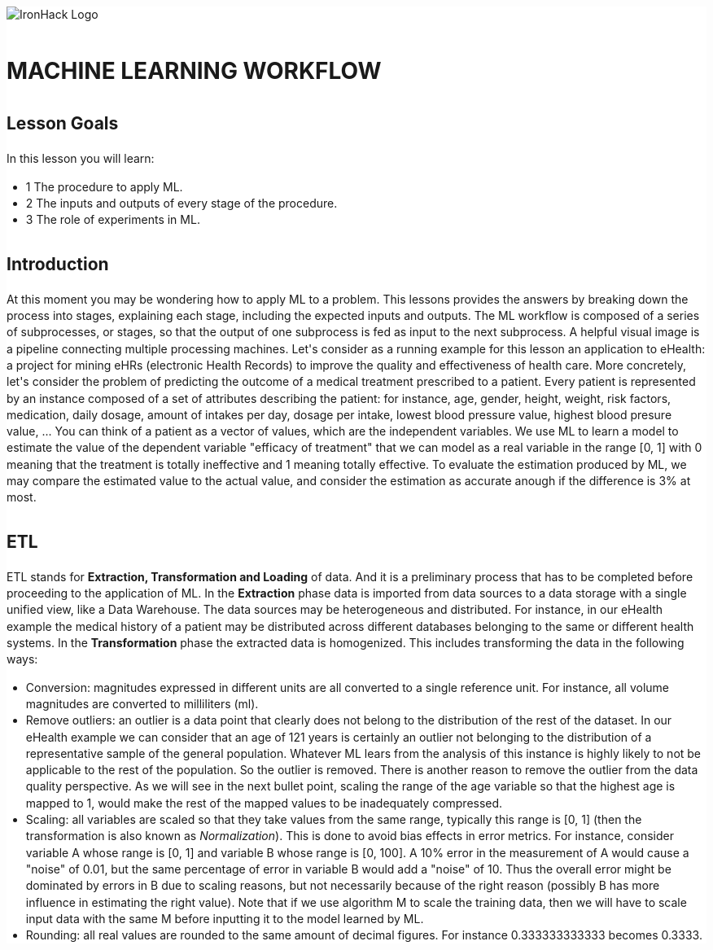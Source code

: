 ![IronHack Logo](https://s3-eu-west-1.amazonaws.com/ih-materials/uploads/upload_d5c5793015fec3be28a63c4fa3dd4d55.png)


# MACHINE LEARNING WORKFLOW

## Lesson Goals

In this lesson you will learn:

* 1 The procedure to apply ML.
* 2 The inputs and outputs of every stage of the procedure.
* 3 The role of experiments in ML.


## Introduction
At this moment you may be wondering how to apply ML to a problem. This lessons provides the answers by breaking down the process into stages, explaining each stage, including the expected inputs and outputs. The ML workflow is composed of a series of subprocesses, or stages, so that the output of one subprocess is fed as input to the next subprocess. A helpful visual image is a pipeline connecting multiple processing machines. Let's consider as a running example for this lesson an application to eHealth: a project for mining eHRs (electronic Health Records) to improve the quality and effectiveness of health care. More concretely, let's consider the problem of predicting the outcome of a medical treatment prescribed to a patient. Every patient is represented by an instance composed of a set of attributes describing the patient: for instance, age, gender, height, weight, risk factors, medication, daily dosage, amount of intakes per day, dosage per intake, lowest blood pressure value, highest blood presure value, ... You can think of a patient as a vector of values, which are the independent variables. We use ML to learn a model to estimate the value of the dependent variable "efficacy of treatment" that we can model as a real variable in the range [0, 1] with 0 meaning that the treatment is totally ineffective and 1 meaning totally effective. To evaluate the estimation produced by ML, we may compare the estimated value to the actual value, and consider the estimation as accurate anough if the difference is 3% at most. 

## ETL
ETL stands for **Extraction, Transformation and Loading** of data. And it is a preliminary process that has to be completed before proceeding to the application of ML.
In the **Extraction** phase data is imported from data sources to a data storage with a single unified view, like a Data Warehouse. The data sources may be heterogeneous and distributed. For instance, in our eHealth example the medical history of a patient may be distributed across different databases belonging to the same or different health systems.
In the **Transformation** phase the extracted data is homogenized. This includes transforming the data in the following ways:
- Conversion: magnitudes expressed in different units are all converted to a single reference unit. For instance, all volume magnitudes are converted to milliliters (ml).
- Remove outliers: an outlier is a data point that clearly does not belong to the distribution of the rest of the dataset. In our eHealth example we can consider that an age of 121 years is certainly an outlier not belonging to the distribution of a representative sample of the general population. Whatever ML lears from the analysis of this instance is highly likely to not be applicable to the rest of the population. So the outlier is removed. There is another reason to remove the outlier from the data quality perspective. As we will see in the next bullet point, scaling the range of the age variable so that the highest age is mapped to 1, would make the rest of the mapped values to be inadequately compressed.
- Scaling: all variables are scaled so that they take values from the same range, typically this range is [0, 1] (then the transformation is also known as *Normalization*). This is done to avoid bias effects in error metrics. For instance, consider variable A whose range is [0, 1] and variable B whose range is [0, 100]. A 10% error in the measurement of A would cause a "noise" of 0.01, but the same percentage of error in variable B would add a "noise" of 10. Thus the overall error might be dominated by errors in B due to scaling reasons, but not necessarily because of the right reason (possibly B has more influence in estimating the right value). Note that if we use algorithm M to scale the training data, then we will have to scale input data with the same M before inputting it to the model learned by ML.
- Rounding: all real values are rounded to the same amount of decimal figures. For instance 0.333333333333 becomes 0.3333.
